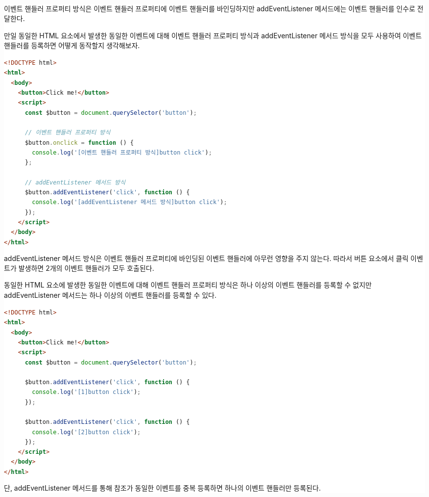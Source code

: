 이벤트 핸들러 프로퍼티 방식은 이벤트 핸들러 프로퍼티에 이벤트 핸들러를 바인딩하지만 addEventListener 메서드에는 이벤트 핸들러를 인수로 전달한다.

만일 동일한 HTML 요소에서 발생한 동일한 이벤트에 대해 이벤트 핸들러 프로퍼티 방식과 addEventListener 메서드 방식을 모두 사용하여 이벤트 핸들러를 등록하면 어떻게 동작할지 생각해보자.

```html
<!DOCTYPE html>
<html>
  <body>
    <button>Click me!</button>
    <script>
      const $button = document.querySelector('button');

      // 이벤트 핸들러 프로퍼티 방식
      $button.onclick = function () {
        console.log('[이벤트 핸들러 프로퍼티 방식]button click');
      };

      // addEventListener 메서드 방식
      $button.addEventListener('click', function () {
        console.log('[addEventListener 메서드 방식]button click');
      });
    </script>
  </body>
</html>
```

addEventListener 메서드 방식은 이벤트 핸들러 프로퍼티에 바인딩된 이벤트 핸들러에 아무런 영향을 주지 않는다. 따라서 버튼 요소에서 클릭 이벤트가 발생하면 2개의 이벤트 핸들러가 모두 호출된다.

동일한 HTML 요소에 발생한 동일한 이벤트에 대해 이벤트 핸들러 프로퍼티 방식은 하나 이상의 이벤트 핸들러를 등록할 수 없지만 addEventListener 메서드는 하나 이상의 이벤트 핸들러를 등록할 수 있다.

```html
<!DOCTYPE html>
<html>
  <body>
    <button>Click me!</button>
    <script>
      const $button = document.querySelector('button');

      $button.addEventListener('click', function () {
        console.log('[1]button click');
      });

      $button.addEventListener('click', function () {
        console.log('[2]button click');
      });
    </script>
  </body>
</html>
```

단, addEventListener 메서드를 통해 참조가 동일한 이벤트를 중복 등록하면 하나의 이벤트 핸들러만 등록된다.
